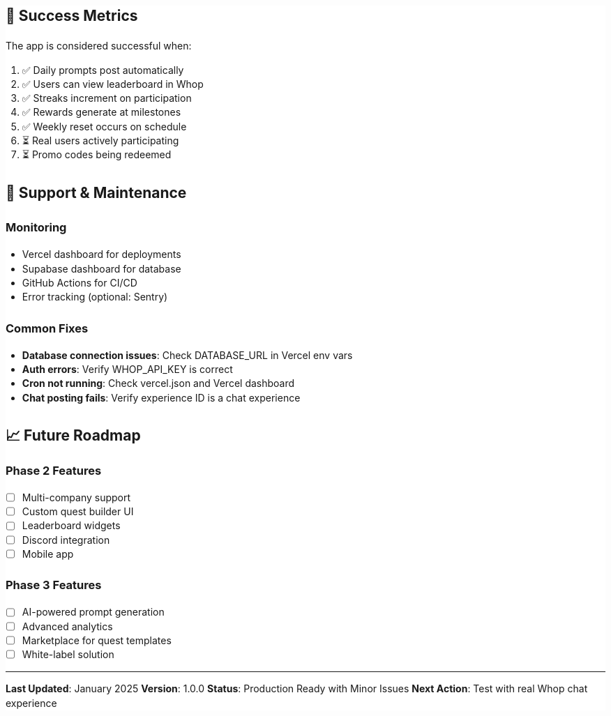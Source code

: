 ## 🎯 Success Metrics

The app is considered successful when:
1. ✅ Daily prompts post automatically
2. ✅ Users can view leaderboard in Whop
3. ✅ Streaks increment on participation
4. ✅ Rewards generate at milestones
5. ✅ Weekly reset occurs on schedule
6. ⏳ Real users actively participating
7. ⏳ Promo codes being redeemed

## 🤝 Support & Maintenance

### Monitoring
- Vercel dashboard for deployments
- Supabase dashboard for database
- GitHub Actions for CI/CD
- Error tracking (optional: Sentry)

### Common Fixes
- **Database connection issues**: Check DATABASE_URL in Vercel env vars
- **Auth errors**: Verify WHOP_API_KEY is correct
- **Cron not running**: Check vercel.json and Vercel dashboard
- **Chat posting fails**: Verify experience ID is a chat experience

## 📈 Future Roadmap

### Phase 2 Features
- [ ] Multi-company support
- [ ] Custom quest builder UI
- [ ] Leaderboard widgets
- [ ] Discord integration
- [ ] Mobile app

### Phase 3 Features
- [ ] AI-powered prompt generation
- [ ] Advanced analytics
- [ ] Marketplace for quest templates
- [ ] White-label solution

---

**Last Updated**: January 2025
**Version**: 1.0.0
**Status**: Production Ready with Minor Issues
**Next Action**: Test with real Whop chat experience